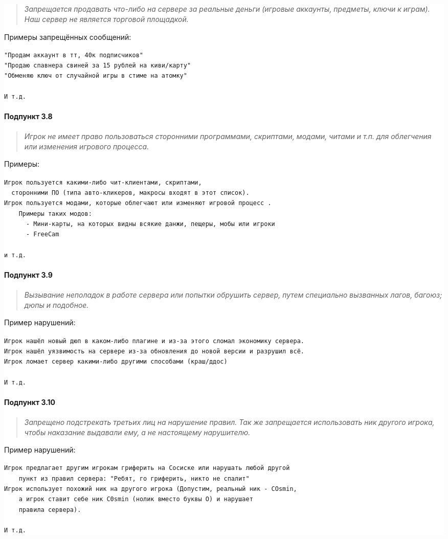 > _Запрещается продавать что-либо на сервере за реальные деньги (игровые аккаунты, предметы, ключи к играм). Наш сервер не является торговой площадкой._

Примеры запрещённых сообщений:

```
"Продам аккаунт в тт, 40к подписчиков"
"Продаю спавнера свиней за 15 рублей на киви/карту"
"Обменяю ключ от случайной игры в стиме на атомку"

И т.д.
```



#### Подпункт 3.8

> _Игрок не имеет право пользоваться сторонними программами, скриптами, модами, читами и т.п. для облегчения или изменения игрового процесса._

Примеры:

```
Игрок пользуется какими-либо чит-клиентами, скриптами, 
  сторонними ПО (типа авто-кликеров, макросы входят в этот список).
Игрок пользуется модами, которые облегчают или изменяют игровой процесс .
    Примеры таких модов:
      - Мини-карты, на которых видны всякие данжи, пещеры, мобы или игроки
      - FreeCam

и т.д.
```



#### Подпункт 3.9

> _Вызывание неполадок в работе сервера или попытки обрушить сервер, путем специально вызванных лагов, багоюз; дюпы и подобное._

Пример нарушений:

```
Игрок нашёл новый дюп в каком-либо плагине и из-за этого сломал экономику сервера.
Игрок нашёл уязвимость на сервере из-за обновления до новой версии и разрушил всё.
Игрок ломает сервер какими-либо другими способами (краш/ддос)

И т.д.
```



#### Подпункт 3.10

> _Запрещено подстрекать третьих лиц на нарушение правил. Так же запрещается использовать ник другого игрока, чтобы наказание выдавали ему, а не настоящему нарушителю._

Пример нарушений:

```
Игрок предлагает другим игрокам гриферить на Сосиске или нарушать любой другой 
    пункт из правил сервера: "Ребят, го гриферить, никто не спалит"
Игрок использует похожий ник на другого игрока (Допустим, реальный ник - COsmin, 
    а игрок ставит себе ник C0smin (нолик вместо буквы О) и нарушает 
    правила сервера).
    
И т.д.
```
